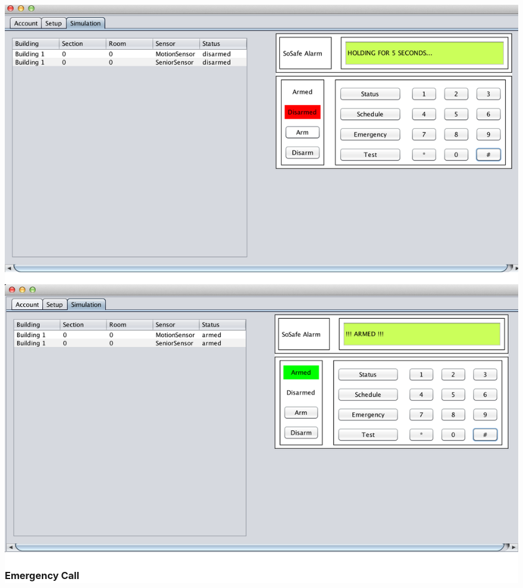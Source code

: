 ![img15_simDemo](https://github.com/hinsenchan/sosafe_security_system_sim/blob/master/readme/img15_simDemo.png)

![img16_simDemo](https://github.com/hinsenchan/sosafe_security_system_sim/blob/master/readme/img16_simDemo.png)

### Emergency Call
